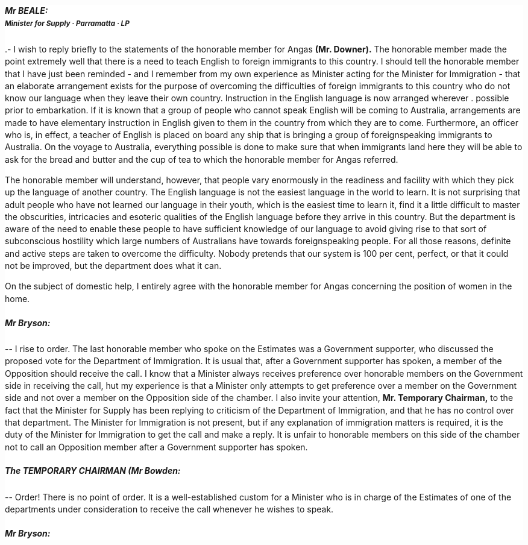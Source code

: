 ##### Mr BEALE:<br><small class="text-muted">Minister for Supply &middot; Parramatta &middot; LP</small>

.- I wish to reply briefly to the statements of the honorable member for Angas  **(Mr. Downer).**  The honorable member made the point extremely well that there is a need to teach English to foreign immigrants to this country. I should tell the honorable member that I have just been reminded - and I remember from my own experience as Minister acting for the Minister for Immigration - that an elaborate arrangement exists for the purpose of overcoming the difficulties of foreign immigrants to this country who do not know our language when they leave their own country. Instruction in the English language is now arranged wherever . possible prior to embarkation. If it is known that a group of people who cannot speak English will be coming to Australia, arrangements are made to have elementary instruction in English given to them in the country from which they are to come. Furthermore, an officer who is, in effect, a teacher of English is placed on board any ship that is bringing a group of foreignspeaking immigrants to Australia. On the voyage to Australia, everything possible is done to make sure that when immigrants land here they will be able to ask for the bread and butter and the cup of tea to which the honorable member for Angas referred. 

The honorable member will understand, however, that people vary enormously in the readiness and facility with which they pick up the language of another country. The English language is not the easiest language in the world to learn. It is not surprising that adult people who have not learned our language in their youth, which is the easiest time to learn it, find it a little difficult to master the obscurities, intricacies and esoteric qualities of the English language before they arrive in this country. But the department is aware of the need to enable these people to have sufficient knowledge of our language to avoid giving rise to that sort of subconscious hostility which large numbers of Australians have towards foreignspeaking people. For all those reasons, definite and active steps are taken to overcome the difficulty. Nobody pretends that our system is 100 per cent, perfect, or that it could not be improved, but the department does what it can. 

On the subject of domestic help, I entirely agree with the honorable member for Angas concerning the position of women in the home. 

##### Mr Bryson:

--  I rise to order. The last honorable member who spoke on the Estimates was a Government supporter, who discussed the proposed vote for the Department of Immigration. It is usual that, after a Government supporter has spoken, a member of the Opposition should receive the call. I know that a Minister always receives preference over honorable members on the Government side in receiving the call, hut my experience is that a Minister only attempts to get preference over a member on the Government side and not over a member on the Opposition side of the chamber. I also invite your attention,  **Mr. Temporary Chairman,**  to the fact that the Minister for Supply has been replying to criticism of the Department of Immigration, and that he has no control over that department. The Minister for Immigration is not present, but if any explanation of immigration matters is required, it is the duty of the Minister for Immigration to get the call and make a reply. It is unfair to honorable members on this side of the chamber not to call an Opposition member after a Government supporter has spoken. 

##### The TEMPORARY CHAIRMAN (Mr Bowden:

-- Order! There is no point of order. It is a well-established custom for a Minister who is in charge of the Estimates of one of the departments under consideration to receive the call whenever he wishes to speak. 

##### Mr Bryson:
